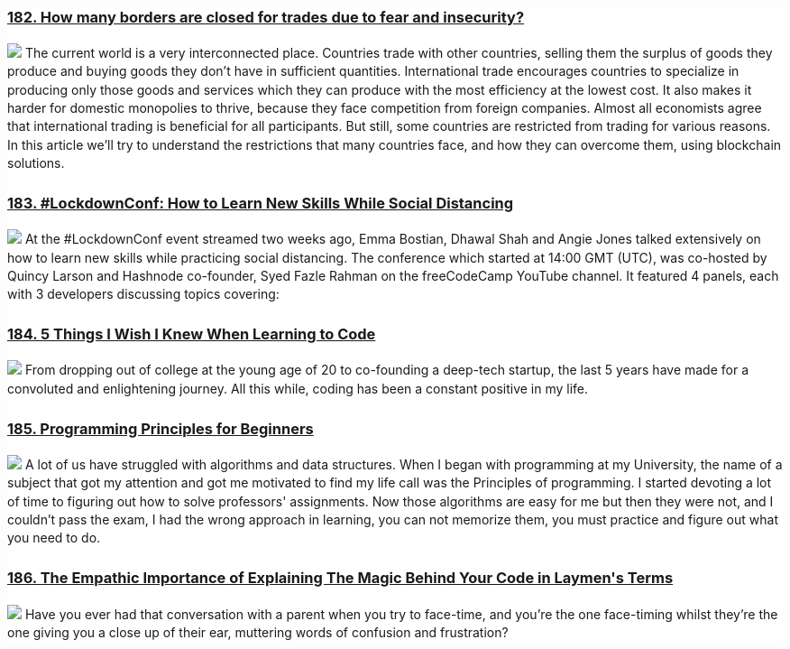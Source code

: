 ### [182. How many borders are closed for trades due to fear and insecurity?](https://hackernoon.com/how-many-borders-are-closed-for-trades-due-to-fear-and-insecurity-tt19z31kq)
![](https://cdn.hackernoon.com/images/8a1831dt.jpg)
The current world is a very interconnected place. Countries trade with other countries, selling them the surplus of goods they produce and buying goods they don’t have in sufficient quantities. International trade encourages countries to specialize in producing only those goods and services which they can produce with the most efficiency at the lowest cost. It also makes it harder for domestic monopolies to thrive, because they face competition from foreign companies. Almost all economists agree that international trading is beneficial for all participants. But still, some countries are restricted from trading for various reasons. In this article we’ll try to understand the restrictions that many countries face, and how they can overcome them, using blockchain solutions. 

### [183. #LockdownConf: How to Learn New Skills While Social Distancing](https://hackernoon.com/lockdownconf-how-to-learn-new-skills-while-social-distancing-40883y22)
![](https://images.unsplash.com/photo-1488190211105-8b0e65b80b4e?ixlib=rb-1.2.1&q=80&fm=jpg&crop=entropy&cs=tinysrgb&w=1080&fit=max&ixid=eyJhcHBfaWQiOjEwMDk2Mn0)
At the #LockdownConf event streamed two weeks ago, Emma Bostian, Dhawal Shah and Angie Jones talked extensively on how to learn new skills while practicing social distancing. The conference which started at 14:00 GMT (UTC), was co-hosted by  Quincy Larson and Hashnode co-founder, Syed Fazle Rahman on the freeCodeCamp YouTube channel. It featured 4 panels, each with 3 developers discussing topics covering:

### [184. 5 Things I Wish I Knew When Learning to Code](https://hackernoon.com/5-things-i-wish-i-knew-when-learning-to-code-l1ai3z37)
![](https://images.unsplash.com/photo-1546410531-bb4caa6b424d?ixlib=rb-1.2.1&q=80&fm=jpg&crop=entropy&cs=tinysrgb&w=1080&fit=max&ixid=eyJhcHBfaWQiOjEwMDk2Mn0)
From dropping out of college at the young age of 20 to co-founding a deep-tech startup, the last 5 years have made for a convoluted and enlightening journey. All this while, coding has been a constant positive in my life.

### [185. Programming Principles for Beginners](https://hackernoon.com/programming-principles-for-beginners-ug733v8e)
![](https://images.unsplash.com/photo-1550439062-609e1531270e?ixlib=rb-1.2.1&q=80&fm=jpg&crop=entropy&cs=tinysrgb&w=1080&fit=max&ixid=eyJhcHBfaWQiOjEwMDk2Mn0)
A lot of us have struggled with algorithms and data structures. When I began with programming at my University, the name of a subject that got my attention and got me motivated to find my life call was the Principles of programming. I started devoting a lot of time to figuring out how to solve professors' assignments. Now those algorithms are easy for me but then they were not, and I couldn’t pass the exam, I had the wrong approach in learning, you can not memorize them, you must practice and figure out what you need to do. 

### [186. The Empathic Importance of Explaining The Magic Behind Your Code in Laymen's Terms](https://hackernoon.com/the-empathic-importance-of-explaining-the-magic-behind-your-code-in-laymens-terms-tf2b3eaz)
![](https://firebasestorage.googleapis.com/v0/b/hackernoon-app.appspot.com/o/images%2FIGXI0VtzPmVCh9D2pnvTqBtHrHJ3-vei28tg.jpeg?alt=media&token=3e156065-c0b2-43e7-ba56-8df7ebaee3f4)
Have you ever had that conversation with a parent when you try to 
face-time, and you’re the one face-timing whilst they’re the one giving 
you a close up of their ear, muttering words of confusion and 
frustration?                               
